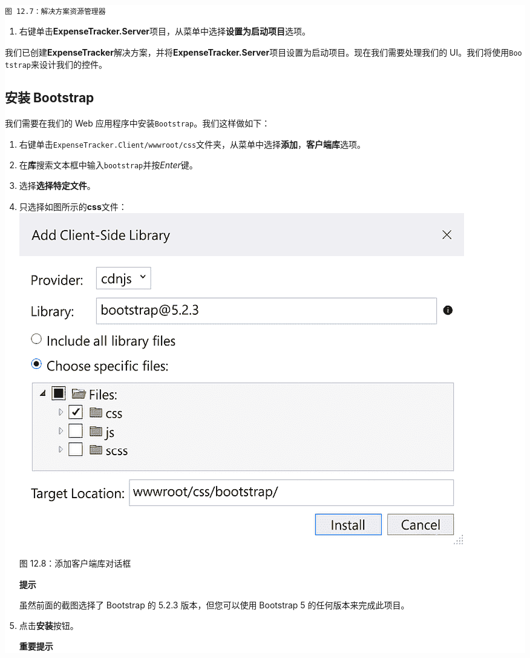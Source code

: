     图 12.7：解决方案资源管理器

1.  右键单击**ExpenseTracker.Server**项目，从菜单中选择**设置为启动项目**选项。

我们已创建**ExpenseTracker**解决方案，并将**ExpenseTracker.Server**项目设置为启动项目。现在我们需要处理我们的 UI。我们将使用`Bootstrap`来设计我们的控件。

## 安装 Bootstrap

我们需要在我们的 Web 应用程序中安装`Bootstrap`。我们这样做如下：

1.  右键单击`ExpenseTracker.Client/wwwroot/css`文件夹，从菜单中选择**添加**，**客户端库**选项。

1.  在**库**搜索文本框中输入`bootstrap`并按*Enter*键。

1.  选择**选择特定文件**。

1.  只选择如图所示的**css**文件：![图形用户界面，应用程序，电子邮件  自动生成的描述](img/B18471_12_08.png)

    图 12.8：添加客户端库对话框

    **提示**

    虽然前面的截图选择了 Bootstrap 的 5.2.3 版本，但您可以使用 Bootstrap 5 的任何版本来完成此项目。

1.  点击**安装**按钮。

    **重要提示**
